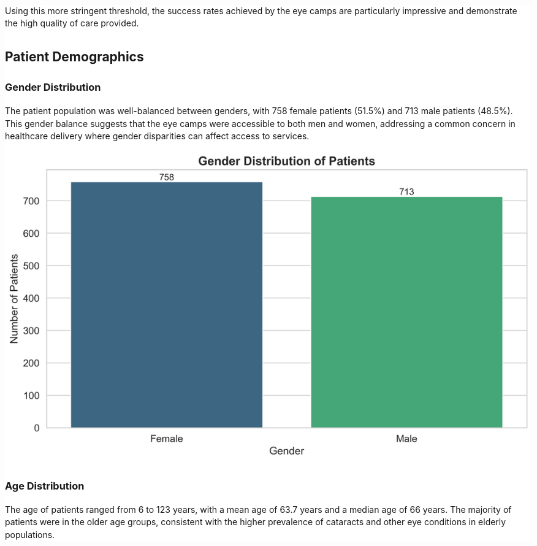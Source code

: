 Using this more stringent threshold, the success rates achieved by the eye camps are particularly impressive and demonstrate the high quality of care provided.

## Patient Demographics

### Gender Distribution

The patient population was well-balanced between genders, with 758 female patients (51.5%) and 713 male patients (48.5%). This gender balance suggests that the eye camps were accessible to both men and women, addressing a common concern in healthcare delivery where gender disparities can affect access to services.

![Gender Distribution](visualizations/gender_distribution.png)

### Age Distribution

The age of patients ranged from 6 to 123 years, with a mean age of 63.7 years and a median age of 66 years. The majority of patients were in the older age groups, consistent with the higher prevalence of cataracts and other eye conditions in elderly populations.
